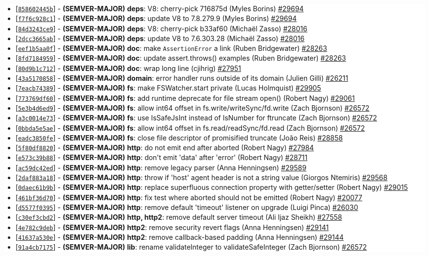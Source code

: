 * [[`858602445b`](https://github.com/nodejs/node/commit/858602445b)] - **(SEMVER-MAJOR)** **deps**: V8: cherry-pick 716875d (Myles Borins) [#29694](https://github.com/nodejs/node/pull/29694)
* [[`f7f6c928c1`](https://github.com/nodejs/node/commit/f7f6c928c1)] - **(SEMVER-MAJOR)** **deps**: update V8 to 7.8.279.9 (Myles Borins) [#29694](https://github.com/nodejs/node/pull/29694)
* [[`84d3243ce9`](https://github.com/nodejs/node/commit/84d3243ce9)] - **(SEMVER-MAJOR)** **deps**: V8: cherry-pick b33af60 (Michaël Zasso) [#28016](https://github.com/nodejs/node/pull/28016)
* [[`2dcc3665ab`](https://github.com/nodejs/node/commit/2dcc3665ab)] - **(SEMVER-MAJOR)** **deps**: update V8 to 7.6.303.28 (Michaël Zasso) [#28016](https://github.com/nodejs/node/pull/28016)
* [[`eef1b5aa0f`](https://github.com/nodejs/node/commit/eef1b5aa0f)] - **(SEMVER-MAJOR)** **doc**: make `AssertionError` a link (Ruben Bridgewater) [#28263](https://github.com/nodejs/node/pull/28263)
* [[`8fd7184959`](https://github.com/nodejs/node/commit/8fd7184959)] - **(SEMVER-MAJOR)** **doc**: update assert.throws() examples (Ruben Bridgewater) [#28263](https://github.com/nodejs/node/pull/28263)
* [[`80d9b1c712`](https://github.com/nodejs/node/commit/80d9b1c712)] - **(SEMVER-MAJOR)** **doc**: wrap long line (cjihrig) [#27951](https://github.com/nodejs/node/pull/27951)
* [[`43a5170858`](https://github.com/nodejs/node/commit/43a5170858)] - **(SEMVER-MAJOR)** **domain**: error handler runs outside of its domain (Julien Gilli) [#26211](https://github.com/nodejs/node/pull/26211)
* [[`7eacb74389`](https://github.com/nodejs/node/commit/7eacb74389)] - **(SEMVER-MAJOR)** **fs**: make FSWatcher.start private (Lucas Holmquist) [#29905](https://github.com/nodejs/node/pull/29905)
* [[`773769df60`](https://github.com/nodejs/node/commit/773769df60)] - **(SEMVER-MAJOR)** **fs**: add runtime deprecate for file stream open() (Robert Nagy) [#29061](https://github.com/nodejs/node/pull/29061)
* [[`5e3b4d6ed9`](https://github.com/nodejs/node/commit/5e3b4d6ed9)] - **(SEMVER-MAJOR)** **fs**: allow int64 offset in fs.write/writeSync/fd.write (Zach Bjornson) [#26572](https://github.com/nodejs/node/pull/26572)
* [[`a3c0014e73`](https://github.com/nodejs/node/commit/a3c0014e73)] - **(SEMVER-MAJOR)** **fs**: use IsSafeJsInt instead of IsNumber for ftruncate (Zach Bjornson) [#26572](https://github.com/nodejs/node/pull/26572)
* [[`0bbda5e5ae`](https://github.com/nodejs/node/commit/0bbda5e5ae)] - **(SEMVER-MAJOR)** **fs**: allow int64 offset in fs.read/readSync/fd.read (Zach Bjornson) [#26572](https://github.com/nodejs/node/pull/26572)
* [[`eadc3850fe`](https://github.com/nodejs/node/commit/eadc3850fe)] - **(SEMVER-MAJOR)** **fs**: close file descriptor of promisified truncate (João Reis) [#28858](https://github.com/nodejs/node/pull/28858)
* [[`5f80df8820`](https://github.com/nodejs/node/commit/5f80df8820)] - **(SEMVER-MAJOR)** **http**: do not emit end after aborted (Robert Nagy) [#27984](https://github.com/nodejs/node/pull/27984)
* [[`e573c39b88`](https://github.com/nodejs/node/commit/e573c39b88)] - **(SEMVER-MAJOR)** **http**: don't emit 'data' after 'error' (Robert Nagy) [#28711](https://github.com/nodejs/node/pull/28711)
* [[`ac59dc42ed`](https://github.com/nodejs/node/commit/ac59dc42ed)] - **(SEMVER-MAJOR)** **http**: remove legacy parser (Anna Henningsen) [#29589](https://github.com/nodejs/node/pull/29589)
* [[`2daf883a18`](https://github.com/nodejs/node/commit/2daf883a18)] - **(SEMVER-MAJOR)** **http**: throw if 'host' agent header is not a string value (Giorgos Ntemiris) [#29568](https://github.com/nodejs/node/pull/29568)
* [[`0daec61b9b`](https://github.com/nodejs/node/commit/0daec61b9b)] - **(SEMVER-MAJOR)** **http**: replace superfluous connection property with getter/setter (Robert Nagy) [#29015](https://github.com/nodejs/node/pull/29015)
* [[`461bf36d70`](https://github.com/nodejs/node/commit/461bf36d70)] - **(SEMVER-MAJOR)** **http**: fix test where aborted should not be emitted (Robert Nagy) [#20077](https://github.com/nodejs/node/pull/20077)
* [[`d5577f0395`](https://github.com/nodejs/node/commit/d5577f0395)] - **(SEMVER-MAJOR)** **http**: remove default 'timeout' listener on upgrade (Luigi Pinca) [#26030](https://github.com/nodejs/node/pull/26030)
* [[`c30ef3cbd2`](https://github.com/nodejs/node/commit/c30ef3cbd2)] - **(SEMVER-MAJOR)** **http, http2**: remove default server timeout (Ali Ijaz Sheikh) [#27558](https://github.com/nodejs/node/pull/27558)
* [[`4e782c9deb`](https://github.com/nodejs/node/commit/4e782c9deb)] - **(SEMVER-MAJOR)** **http2**: remove security revert flags (Anna Henningsen) [#29141](https://github.com/nodejs/node/pull/29141)
* [[`41637a530e`](https://github.com/nodejs/node/commit/41637a530e)] - **(SEMVER-MAJOR)** **http2**: remove callback-based padding (Anna Henningsen) [#29144](https://github.com/nodejs/node/pull/29144)
* [[`91a4cb7175`](https://github.com/nodejs/node/commit/91a4cb7175)] - **(SEMVER-MAJOR)** **lib**: rename validateInteger to validateSafeInteger (Zach Bjornson) [#26572](https://github.com/nodejs/node/pull/26572)